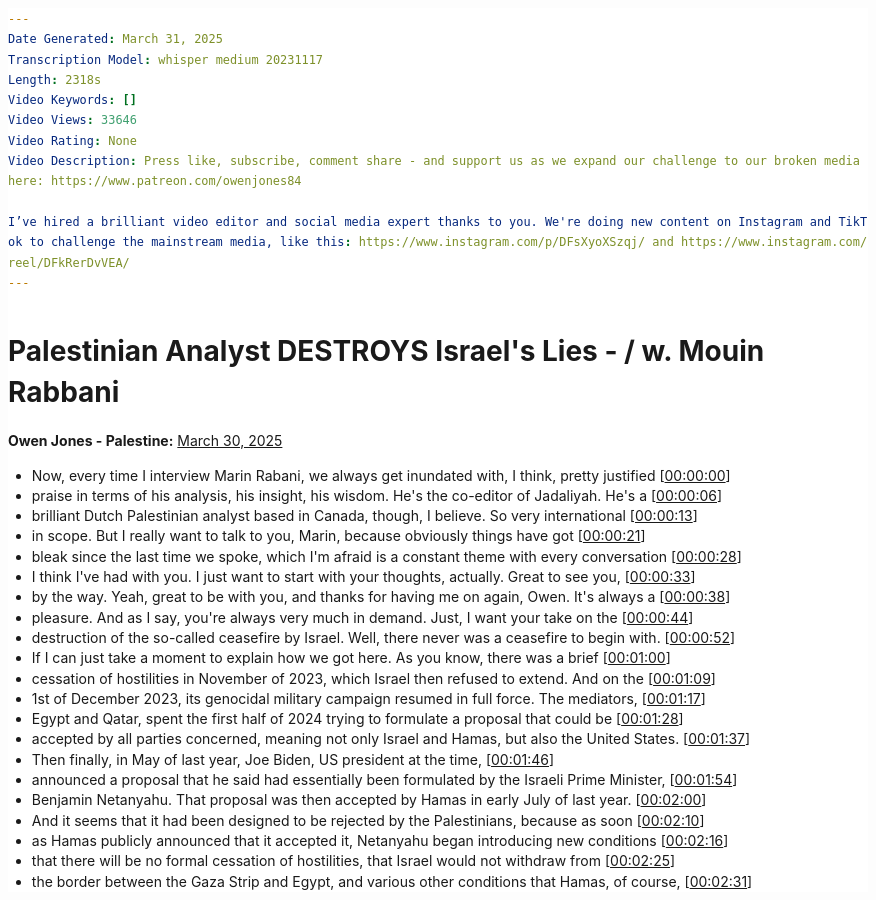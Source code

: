 ```yaml
---
Date Generated: March 31, 2025
Transcription Model: whisper medium 20231117
Length: 2318s
Video Keywords: []
Video Views: 33646
Video Rating: None
Video Description: Press like, subscribe, comment share - and support us as we expand our challenge to our broken media here: https://www.patreon.com/owenjones84 

I’ve hired a brilliant video editor and social media expert thanks to you. We're doing new content on Instagram and TikTok to challenge the mainstream media, like this: https://www.instagram.com/p/DFsXyoXSzqj/ and https://www.instagram.com/reel/DFkRerDvVEA/
---
```


# Palestinian Analyst DESTROYS Israel's Lies - / w. Mouin Rabbani
**Owen Jones - Palestine:** [March 30, 2025](https://www.youtube.com/watch?v=e1cWs6oGndo)
*  Now, every time I interview Marin Rabani, we always get inundated with, I think, pretty justified [[00:00:00](https://www.youtube.com/watch?v=e1cWs6oGndo&t=0.0s)]
*  praise in terms of his analysis, his insight, his wisdom. He's the co-editor of Jadaliyah. He's a [[00:00:06](https://www.youtube.com/watch?v=e1cWs6oGndo&t=6.4s)]
*  brilliant Dutch Palestinian analyst based in Canada, though, I believe. So very international [[00:00:13](https://www.youtube.com/watch?v=e1cWs6oGndo&t=13.76s)]
*  in scope. But I really want to talk to you, Marin, because obviously things have got [[00:00:21](https://www.youtube.com/watch?v=e1cWs6oGndo&t=21.76s)]
*  bleak since the last time we spoke, which I'm afraid is a constant theme with every conversation [[00:00:28](https://www.youtube.com/watch?v=e1cWs6oGndo&t=28.4s)]
*  I think I've had with you. I just want to start with your thoughts, actually. Great to see you, [[00:00:33](https://www.youtube.com/watch?v=e1cWs6oGndo&t=33.68s)]
*  by the way. Yeah, great to be with you, and thanks for having me on again, Owen. It's always a [[00:00:38](https://www.youtube.com/watch?v=e1cWs6oGndo&t=38.239999999999995s)]
*  pleasure. And as I say, you're always very much in demand. Just, I want your take on the [[00:00:44](https://www.youtube.com/watch?v=e1cWs6oGndo&t=44.239999999999995s)]
*  destruction of the so-called ceasefire by Israel. Well, there never was a ceasefire to begin with. [[00:00:52](https://www.youtube.com/watch?v=e1cWs6oGndo&t=52.16s)]
*  If I can just take a moment to explain how we got here. As you know, there was a brief [[00:01:00](https://www.youtube.com/watch?v=e1cWs6oGndo&t=60.31999999999999s)]
*  cessation of hostilities in November of 2023, which Israel then refused to extend. And on the [[00:01:09](https://www.youtube.com/watch?v=e1cWs6oGndo&t=69.19999999999999s)]
*  1st of December 2023, its genocidal military campaign resumed in full force. The mediators, [[00:01:17](https://www.youtube.com/watch?v=e1cWs6oGndo&t=77.92s)]
*  Egypt and Qatar, spent the first half of 2024 trying to formulate a proposal that could be [[00:01:28](https://www.youtube.com/watch?v=e1cWs6oGndo&t=88.08s)]
*  accepted by all parties concerned, meaning not only Israel and Hamas, but also the United States. [[00:01:37](https://www.youtube.com/watch?v=e1cWs6oGndo&t=97.44s)]
*  Then finally, in May of last year, Joe Biden, US president at the time, [[00:01:46](https://www.youtube.com/watch?v=e1cWs6oGndo&t=106.0s)]
*  announced a proposal that he said had essentially been formulated by the Israeli Prime Minister, [[00:01:54](https://www.youtube.com/watch?v=e1cWs6oGndo&t=114.56s)]
*  Benjamin Netanyahu. That proposal was then accepted by Hamas in early July of last year. [[00:02:00](https://www.youtube.com/watch?v=e1cWs6oGndo&t=120.96000000000001s)]
*  And it seems that it had been designed to be rejected by the Palestinians, because as soon [[00:02:10](https://www.youtube.com/watch?v=e1cWs6oGndo&t=130.95999999999998s)]
*  as Hamas publicly announced that it accepted it, Netanyahu began introducing new conditions [[00:02:16](https://www.youtube.com/watch?v=e1cWs6oGndo&t=136.95999999999998s)]
*  that there will be no formal cessation of hostilities, that Israel would not withdraw from [[00:02:25](https://www.youtube.com/watch?v=e1cWs6oGndo&t=145.28s)]
*  the border between the Gaza Strip and Egypt, and various other conditions that Hamas, of course, [[00:02:31](https://www.youtube.com/watch?v=e1cWs6oGndo&t=151.12s)]